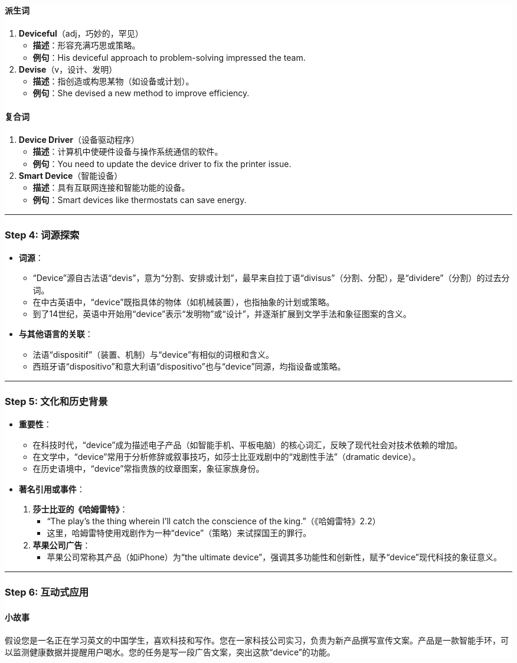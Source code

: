 #### 派生词
1. **Deviceful**（adj，巧妙的，罕见）
   - **描述**：形容充满巧思或策略。
   - **例句**：His deviceful approach to problem-solving impressed the team.
2. **Devise**（v，设计、发明）
   - **描述**：指创造或构思某物（如设备或计划）。
   - **例句**：She devised a new method to improve efficiency.

#### 复合词
1. **Device Driver**（设备驱动程序）
   - **描述**：计算机中使硬件设备与操作系统通信的软件。
   - **例句**：You need to update the device driver to fix the printer issue.
2. **Smart Device**（智能设备）
   - **描述**：具有互联网连接和智能功能的设备。
   - **例句**：Smart devices like thermostats can save energy.

---

### Step 4: 词源探索

- **词源**：
  - “Device”源自古法语“devis”，意为“分割、安排或计划”，最早来自拉丁语“divisus”（分割、分配），是“dividere”（分割）的过去分词。
  - 在中古英语中，“device”既指具体的物体（如机械装置），也指抽象的计划或策略。
  - 到了14世纪，英语中开始用“device”表示“发明物”或“设计”，并逐渐扩展到文学手法和象征图案的含义。

- **与其他语言的关联**：
  - 法语“dispositif”（装置、机制）与“device”有相似的词根和含义。
  - 西班牙语“dispositivo”和意大利语“dispositivo”也与“device”同源，均指设备或策略。

---

### Step 5: 文化和历史背景

- **重要性**：
  - 在科技时代，“device”成为描述电子产品（如智能手机、平板电脑）的核心词汇，反映了现代社会对技术依赖的增加。
  - 在文学中，“device”常用于分析修辞或叙事技巧，如莎士比亚戏剧中的“戏剧性手法”（dramatic device）。
  - 在历史语境中，“device”常指贵族的纹章图案，象征家族身份。

- **著名引用或事件**：
  1. **莎士比亚的《哈姆雷特》**：
     - “The play’s the thing wherein I’ll catch the conscience of the king.”（《哈姆雷特》2.2）
     - 这里，哈姆雷特使用戏剧作为一种“device”（策略）来试探国王的罪行。
  2. **苹果公司广告**：
     - 苹果公司常称其产品（如iPhone）为“the ultimate device”，强调其多功能性和创新性，赋予“device”现代科技的象征意义。

---

### Step 6: 互动式应用

#### 小故事
假设您是一名正在学习英文的中国学生，喜欢科技和写作。您在一家科技公司实习，负责为新产品撰写宣传文案。产品是一款智能手环，可以监测健康数据并提醒用户喝水。您的任务是写一段广告文案，突出这款“device”的功能。
